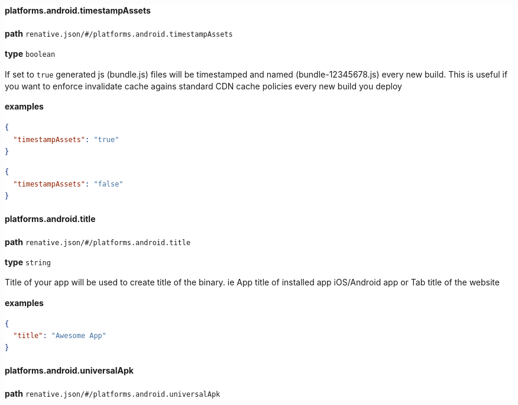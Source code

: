 



#### platforms.android.timestampAssets

**path**
`renative.json/#/platforms.android.timestampAssets`

**type** `boolean`

If set to `true` generated js (bundle.js) files will be timestamped and named (bundle-12345678.js) every new build. This is useful if you want to enforce invalidate cache agains standard CDN cache policies every new build you deploy

**examples**


```json
{
  "timestampAssets": "true"
}
```



```json
{
  "timestampAssets": "false"
}
```







#### platforms.android.title

**path**
`renative.json/#/platforms.android.title`

**type** `string`

Title of your app will be used to create title of the binary. ie App title of installed app iOS/Android app or Tab title of the website

**examples**


```json
{
  "title": "Awesome App"
}
```







#### platforms.android.universalApk

**path**
`renative.json/#/platforms.android.universalApk`
